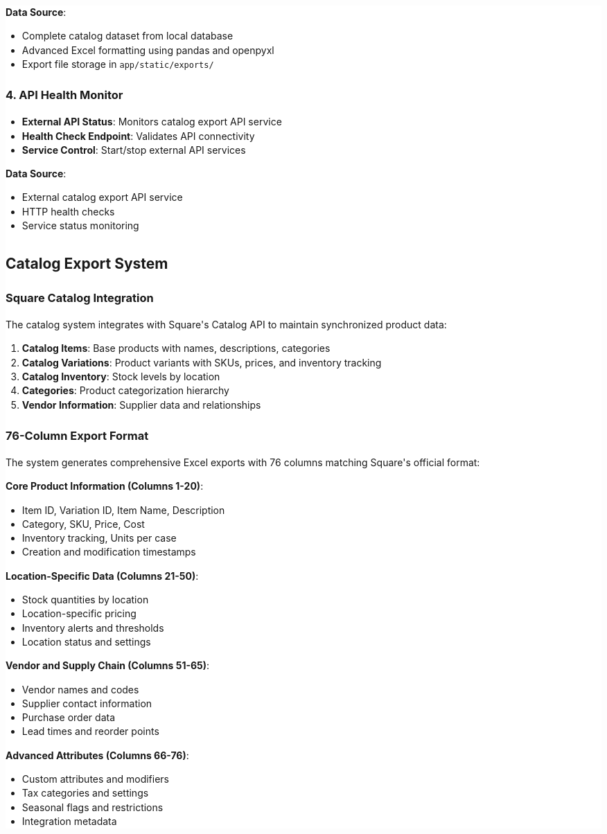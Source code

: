 **Data Source**:
- Complete catalog dataset from local database
- Advanced Excel formatting using pandas and openpyxl
- Export file storage in `app/static/exports/`

### 4. **API Health Monitor**
- **External API Status**: Monitors catalog export API service
- **Health Check Endpoint**: Validates API connectivity
- **Service Control**: Start/stop external API services

**Data Source**:
- External catalog export API service
- HTTP health checks
- Service status monitoring

## Catalog Export System

### Square Catalog Integration

The catalog system integrates with Square's Catalog API to maintain synchronized product data:

1. **Catalog Items**: Base products with names, descriptions, categories
2. **Catalog Variations**: Product variants with SKUs, prices, and inventory tracking
3. **Catalog Inventory**: Stock levels by location
4. **Categories**: Product categorization hierarchy
5. **Vendor Information**: Supplier data and relationships

### 76-Column Export Format

The system generates comprehensive Excel exports with 76 columns matching Square's official format:

**Core Product Information (Columns 1-20)**:
- Item ID, Variation ID, Item Name, Description
- Category, SKU, Price, Cost
- Inventory tracking, Units per case
- Creation and modification timestamps

**Location-Specific Data (Columns 21-50)**:
- Stock quantities by location
- Location-specific pricing
- Inventory alerts and thresholds
- Location status and settings

**Vendor and Supply Chain (Columns 51-65)**:
- Vendor names and codes
- Supplier contact information
- Purchase order data
- Lead times and reorder points

**Advanced Attributes (Columns 66-76)**:
- Custom attributes and modifiers
- Tax categories and settings
- Seasonal flags and restrictions
- Integration metadata

